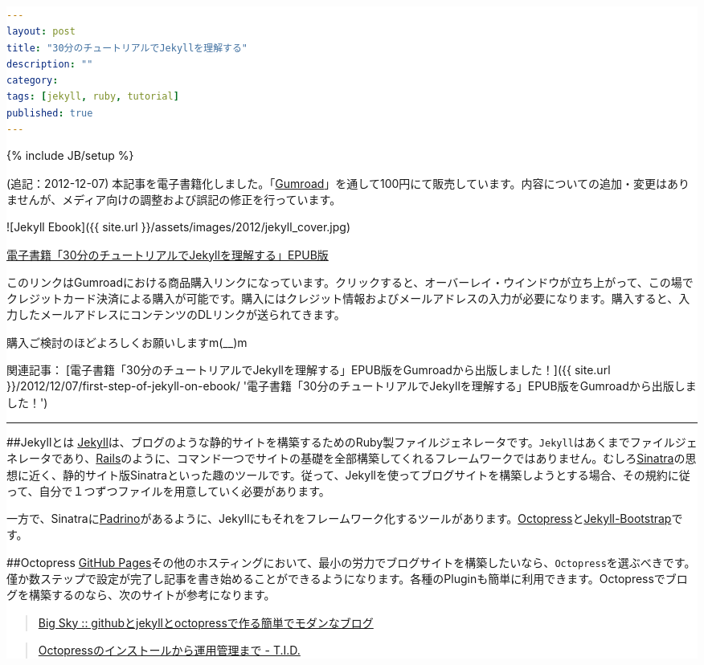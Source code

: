 ```yaml
---
layout: post
title: "30分のチュートリアルでJekyllを理解する"
description: ""
category: 
tags: [jekyll, ruby, tutorial]
published: true
---
```

{% include JB/setup %}

<script type="text/javascript" src="http://cdn.mathjax.org/mathjax/latest/MathJax.js?config=TeX-AMS-MML_HTMLorMML"></script>

(追記：2012-12-07)
本記事を電子書籍化しました。「[Gumroad](https://gumroad.com/ 'Gumroad')」を通して100円にて販売しています。内容についての追加・変更はありませんが、メディア向けの調整および誤記の修正を行っています。

![Jekyll Ebook]({{ site.url }}/assets/images/2012/jekyll_cover.jpg)

<a href="http://gum.co/xfJY" class="gumroad-button">電子書籍「30分のチュートリアルでJekyllを理解する」EPUB版</a><script type="text/javascript" src="https://gumroad.com/js/gumroad-button.js"></script><script type="text/javascript" src="https://gumroad.com/js/gumroad.js"></script>

このリンクはGumroadにおける商品購入リンクになっています。クリックすると、オーバーレイ・ウインドウが立ち上がって、この場でクレジットカード決済による購入が可能です。購入にはクレジット情報およびメールアドレスの入力が必要になります。購入すると、入力したメールアドレスにコンテンツのDLリンクが送られてきます。

購入ご検討のほどよろしくお願いしますm(__)m

関連記事： [電子書籍「30分のチュートリアルでJekyllを理解する」EPUB版をGumroadから出版しました！]({{ site.url }}/2012/12/07/first-step-of-jekyll-on-ebook/ '電子書籍「30分のチュートリアルでJekyllを理解する」EPUB版をGumroadから出版しました！')

---

##Jekyllとは
[Jekyll](http://jekyllrb.com/ 'jekyll')は、ブログのような静的サイトを構築するためのRuby製ファイルジェネレータです。`Jekyll`はあくまでファイルジェネレータであり、[Rails](http://rubyonrails.org/ 'Ruby on Rails')のように、コマンド一つでサイトの基礎を全部構築してくれるフレームワークではありません。むしろ[Sinatra](http://www.sinatrarb.com/ 'Sinatra')の思想に近く、静的サイト版Sinatraといった趣のツールです。従って、Jekyllを使ってブログサイトを構築しようとする場合、その規約に従って、自分で１つずつファイルを用意していく必要があります。

一方で、Sinatraに[Padrino](http://jp.padrinorb.com/ 'Padrino で素敵なウェブ開発を - Padrino Ruby Web Framework')があるように、Jekyllにもそれをフレームワーク化するツールがあります。[Octopress](http://octopress.org/ 'Octopress')と[Jekyll-Bootstrap](http://jekyllbootstrap.com/ 'Jekyll-Bootstrap')です。

##Octopress
[GitHub Pages](http://pages.github.com/ 'GitHub Pages')その他のホスティングにおいて、最小の労力でブログサイトを構築したいなら、`Octopress`を選ぶべきです。僅か数ステップで設定が完了し記事を書き始めることができるようになります。各種のPluginも簡単に利用できます。Octopressでブログを構築するのなら、次のサイトが参考になります。

> [Big Sky :: githubとjekyllとoctopressで作る簡単でモダンなブログ](http://mattn.kaoriya.net/software/lang/ruby/20111017205717.htm 'githubとjekyllとoctopressで作る簡単でモダンなブログ')


> [Octopressのインストールから運用管理まで - T.I.D.](http://tokkonopapa.github.com/blog/2011/12/30/octopress-on-github-and-bitbucket/ 'Octopressのインストールから運用管理まで')
